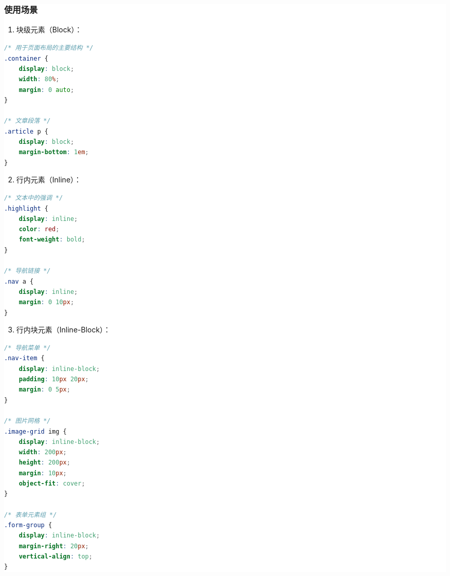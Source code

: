 ### 使用场景

1. 块级元素（Block）：
```css
/* 用于页面布局的主要结构 */
.container {
    display: block;
    width: 80%;
    margin: 0 auto;
}

/* 文章段落 */
.article p {
    display: block;
    margin-bottom: 1em;
}
```

2. 行内元素（Inline）：
```css
/* 文本中的强调 */
.highlight {
    display: inline;
    color: red;
    font-weight: bold;
}

/* 导航链接 */
.nav a {
    display: inline;
    margin: 0 10px;
}
```

3. 行内块元素（Inline-Block）：
```css
/* 导航菜单 */
.nav-item {
    display: inline-block;
    padding: 10px 20px;
    margin: 0 5px;
}

/* 图片网格 */
.image-grid img {
    display: inline-block;
    width: 200px;
    height: 200px;
    margin: 10px;
    object-fit: cover;
}

/* 表单元素组 */
.form-group {
    display: inline-block;
    margin-right: 20px;
    vertical-align: top;
}
```
